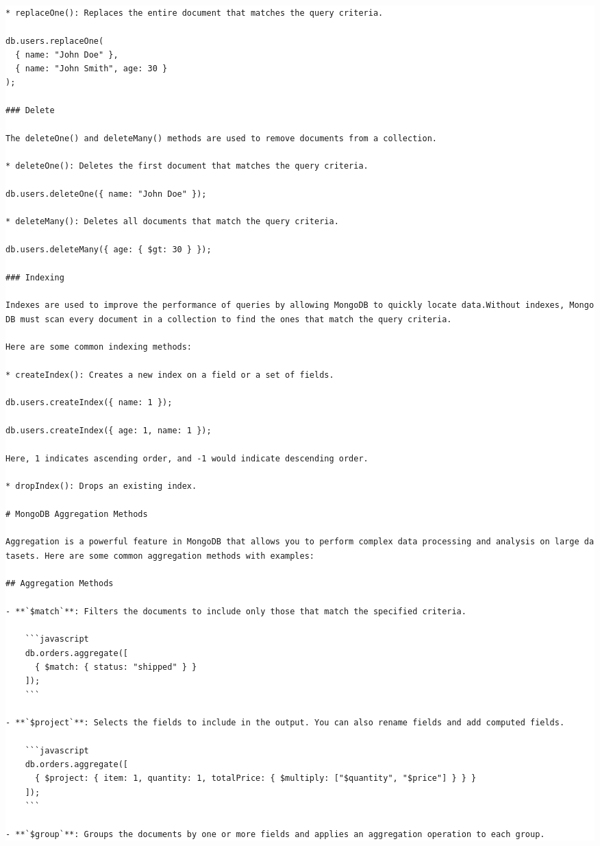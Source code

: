 ```
* replaceOne(): Replaces the entire document that matches the query criteria.

db.users.replaceOne(
  { name: "John Doe" },
  { name: "John Smith", age: 30 }
);

### Delete

The deleteOne() and deleteMany() methods are used to remove documents from a collection.

* deleteOne(): Deletes the first document that matches the query criteria.

db.users.deleteOne({ name: "John Doe" });

* deleteMany(): Deletes all documents that match the query criteria.

db.users.deleteMany({ age: { $gt: 30 } });

### Indexing

Indexes are used to improve the performance of queries by allowing MongoDB to quickly locate data.Without indexes, MongoDB must scan every document in a collection to find the ones that match the query criteria.

Here are some common indexing methods:

* createIndex(): Creates a new index on a field or a set of fields.

db.users.createIndex({ name: 1 });

db.users.createIndex({ age: 1, name: 1 });

Here, 1 indicates ascending order, and -1 would indicate descending order.

* dropIndex(): Drops an existing index.

# MongoDB Aggregation Methods

Aggregation is a powerful feature in MongoDB that allows you to perform complex data processing and analysis on large datasets. Here are some common aggregation methods with examples:

## Aggregation Methods

- **`$match`**: Filters the documents to include only those that match the specified criteria.

    ```javascript
    db.orders.aggregate([
      { $match: { status: "shipped" } }
    ]);
    ```

- **`$project`**: Selects the fields to include in the output. You can also rename fields and add computed fields.

    ```javascript
    db.orders.aggregate([
      { $project: { item: 1, quantity: 1, totalPrice: { $multiply: ["$quantity", "$price"] } } }
    ]);
    ```

- **`$group`**: Groups the documents by one or more fields and applies an aggregation operation to each group.
```
